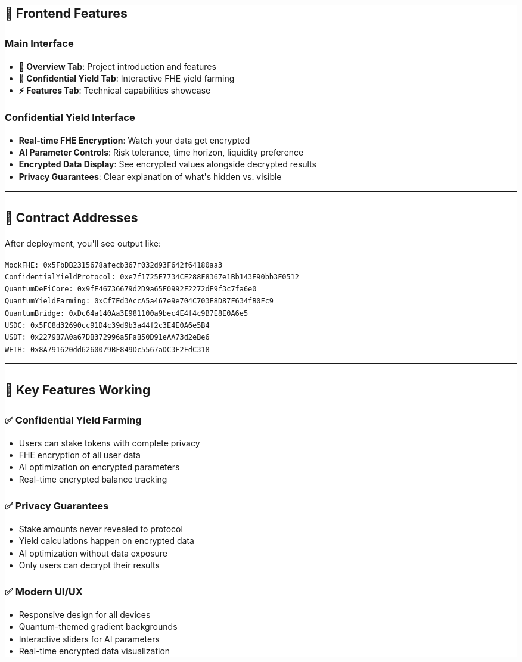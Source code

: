 
## 📱 Frontend Features

### **Main Interface**
- **🌌 Overview Tab**: Project introduction and features
- **🔐 Confidential Yield Tab**: Interactive FHE yield farming
- **⚡ Features Tab**: Technical capabilities showcase

### **Confidential Yield Interface**
- **Real-time FHE Encryption**: Watch your data get encrypted
- **AI Parameter Controls**: Risk tolerance, time horizon, liquidity preference
- **Encrypted Data Display**: See encrypted values alongside decrypted results
- **Privacy Guarantees**: Clear explanation of what's hidden vs. visible

---

## 🔗 Contract Addresses

After deployment, you'll see output like:
```
MockFHE: 0x5FbDB2315678afecb367f032d93F642f64180aa3
ConfidentialYieldProtocol: 0xe7f1725E7734CE288F8367e1Bb143E90bb3F0512
QuantumDeFiCore: 0x9fE46736679d2D9a65F0992F2272dE9f3c7fa6e0
QuantumYieldFarming: 0xCf7Ed3AccA5a467e9e704C703E8D87F634fB0Fc9
QuantumBridge: 0xDc64a140Aa3E981100a9bec4E4f4c9B7E8E0A6e5
USDC: 0x5FC8d32690cc91D4c39d9b3a44f2c3E4E0A6e5B4
USDT: 0x2279B7A0a67DB372996a5FaB50D91eAA73d2eBe6
WETH: 0x8A791620dd6260079BF849Dc5567aDC3F2FdC318
```

---

## 🎯 Key Features Working

### ✅ **Confidential Yield Farming**
- Users can stake tokens with complete privacy
- FHE encryption of all user data
- AI optimization on encrypted parameters
- Real-time encrypted balance tracking

### ✅ **Privacy Guarantees**
- Stake amounts never revealed to protocol
- Yield calculations happen on encrypted data
- AI optimization without data exposure
- Only users can decrypt their results

### ✅ **Modern UI/UX**
- Responsive design for all devices
- Quantum-themed gradient backgrounds
- Interactive sliders for AI parameters
- Real-time encrypted data visualization
